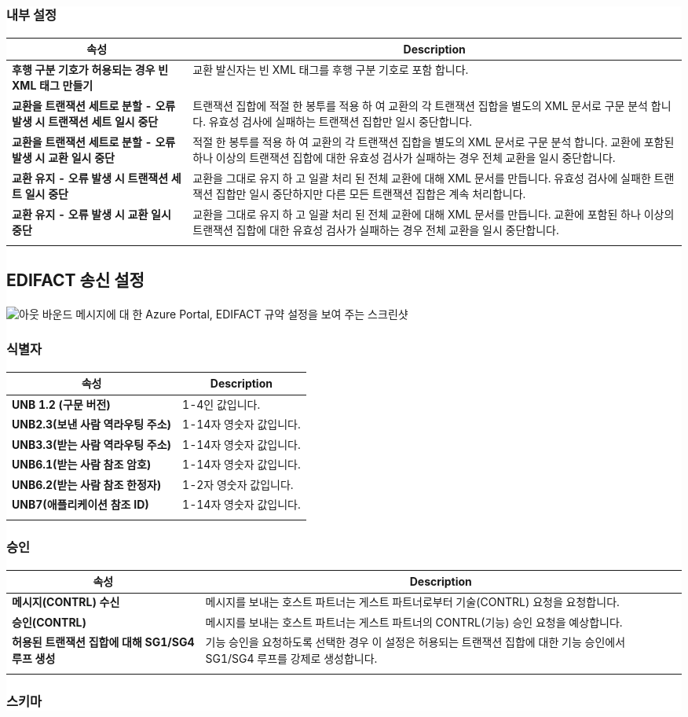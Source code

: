 ### <a name="internal-settings"></a>내부 설정

| 속성 | Description |
|----------|-------------|
| **후행 구분 기호가 허용되는 경우 빈 XML 태그 만들기** | 교환 발신자는 빈 XML 태그를 후행 구분 기호로 포함 합니다. |
| **교환을 트랜잭션 세트로 분할 - 오류 발생 시 트랜잭션 세트 일시 중단** | 트랜잭션 집합에 적절 한 봉투를 적용 하 여 교환의 각 트랜잭션 집합을 별도의 XML 문서로 구문 분석 합니다. 유효성 검사에 실패하는 트랜잭션 집합만 일시 중단합니다. |
| **교환을 트랜잭션 세트로 분할 - 오류 발생 시 교환 일시 중단** | 적절 한 봉투를 적용 하 여 교환의 각 트랜잭션 집합을 별도의 XML 문서로 구문 분석 합니다. 교환에 포함된 하나 이상의 트랜잭션 집합에 대한 유효성 검사가 실패하는 경우 전체 교환을 일시 중단합니다. |
| **교환 유지 - 오류 발생 시 트랜잭션 세트 일시 중단** | 교환을 그대로 유지 하 고 일괄 처리 된 전체 교환에 대해 XML 문서를 만듭니다. 유효성 검사에 실패한 트랜잭션 집합만 일시 중단하지만 다른 모든 트랜잭션 집합은 계속 처리합니다. |
| **교환 유지 - 오류 발생 시 교환 일시 중단** | 교환을 그대로 유지 하 고 일괄 처리 된 전체 교환에 대해 XML 문서를 만듭니다. 교환에 포함된 하나 이상의 트랜잭션 집합에 대한 유효성 검사가 실패하는 경우 전체 교환을 일시 중단합니다. |
|||

<a name="EDIFACT-outbound-messages"></a>

## <a name="edifact-send-settings"></a>EDIFACT 송신 설정

![아웃 바운드 메시지에 대 한 Azure Portal, EDIFACT 규약 설정을 보여 주는 스크린샷](./media/logic-apps-enterprise-integration-edifact-message-settings/edifact-send-settings.png)

### <a name="identifiers"></a>식별자

| 속성 | Description |
|----------|-------------|
| **UNB 1.2 (구문 버전)** | 1-4인 값입니다. |
| **UNB2.3(보낸 사람 역라우팅 주소)** | 1-14자 영숫자 값입니다. |
| **UNB3.3(받는 사람 역라우팅 주소)** | 1-14자 영숫자 값입니다. |
| **UNB6.1(받는 사람 참조 암호)** | 1-14자 영숫자 값입니다. |
| **UNB6.2(받는 사람 참조 한정자)** | 1-2자 영숫자 값입니다. |
| **UNB7(애플리케이션 참조 ID)** | 1-14자 영숫자 값입니다. |
|||

### <a name="acknowledgment"></a>승인

| 속성 | Description |
|----------|-------------|
| **메시지(CONTRL) 수신** | 메시지를 보내는 호스트 파트너는 게스트 파트너로부터 기술(CONTRL) 요청을 요청합니다. |
| **승인(CONTRL)** | 메시지를 보내는 호스트 파트너는 게스트 파트너의 CONTRL(기능) 승인 요청을 예상합니다. |
| **허용된 트랜잭션 집합에 대해 SG1/SG4 루프 생성** | 기능 승인을 요청하도록 선택한 경우 이 설정은 허용되는 트랜잭션 집합에 대한 기능 승인에서 SG1/SG4 루프를 강제로 생성합니다. |
|||

### <a name="schemas"></a>스키마
